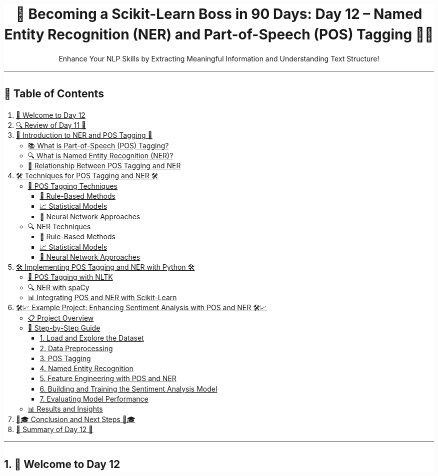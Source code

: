 <div style="text-align: center;">
  <h1>🚀 Becoming a Scikit-Learn Boss in 90 Days: Day 12 – Named Entity Recognition (NER) and Part-of-Speech (POS) Tagging 🧩🔠</h1>
  <p>Enhance Your NLP Skills by Extracting Meaningful Information and Understanding Text Structure!</p>
</div>

---

## 📑 Table of Contents

1. [🌟 Welcome to Day 12](#welcome-to-day-12)
2. [🔍 Review of Day 11 📜](#review-of-day-11-📜)
3. [🧠 Introduction to NER and POS Tagging 🧠](#introduction-to-ner-and-pos-tagging-🧠)
    - [📚 What is Part-of-Speech (POS) Tagging?](#what-is-part-of-speech-pos-tagging-📚)
    - [🔍 What is Named Entity Recognition (NER)?](#what-is-named-entity-recognition-ner-🔍)
    - [🔄 Relationship Between POS Tagging and NER](#relationship-between-pos-tagging-and-ner-🔄)
4. [🛠️ Techniques for POS Tagging and NER 🛠️](#techniques-for-pos-tagging-and-ner-🛠️)
    - [🔡 POS Tagging Techniques](#pos-tagging-techniques-🔡)
        - [📄 Rule-Based Methods](#rule-based-methods-📄)
        - [📈 Statistical Models](#statistical-models-📈)
        - [🧠 Neural Network Approaches](#neural-network-approaches-🧠)
    - [🔍 NER Techniques](#ner-techniques-🔍)
        - [📄 Rule-Based Methods](#rule-based-methods-📄-1)
        - [📈 Statistical Models](#statistical-models-📈-1)
        - [🧠 Neural Network Approaches](#neural-network-approaches-🧠-1)
5. [🛠️ Implementing POS Tagging and NER with Python 🛠️](#implementing-pos-tagging-and-ner-with-python-🛠️)
    - [🔡 POS Tagging with NLTK](#pos-tagging-with-nltk-🔡)
    - [🔍 NER with spaCy](#ner-with-spacy-🔍)
    - [📊 Integrating POS and NER with Scikit-Learn](#integrating-pos-and-ner-with-scikit-learn-📊)
6. [🛠️📈 Example Project: Enhancing Sentiment Analysis with POS and NER 🛠️📈](#example-project-enhancing-sentiment-analysis-with-pos-and-ner-🛠️📈)
    - [📋 Project Overview](#project-overview-📋)
    - [📝 Step-by-Step Guide](#step-by-step-guide-📝)
        - [1. Load and Explore the Dataset](#1-load-and-explore-the-dataset)
        - [2. Data Preprocessing](#2-data-preprocessing)
        - [3. POS Tagging](#3-pos-tagging)
        - [4. Named Entity Recognition](#4-named-entity-recognition)
        - [5. Feature Engineering with POS and NER](#5-feature-engineering-with-pos-and-ner)
        - [6. Building and Training the Sentiment Analysis Model](#6-building-and-training-the-sentiment-analysis-model)
        - [7. Evaluating Model Performance](#7-evaluating-model-performance)
    - [📊 Results and Insights](#results-and-insights-📊)
7. [🚀🎓 Conclusion and Next Steps 🚀🎓](#conclusion-and-next-steps-🚀🎓)
8. [📜 Summary of Day 12 📜](#summary-of-day-12-📜)

---

## 1. 🌟 Welcome to Day 12
